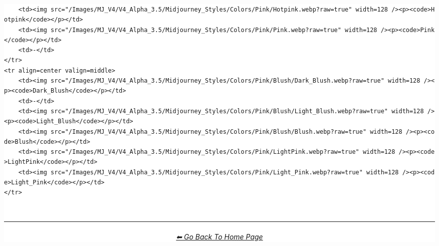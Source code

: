 		<td><img src="/Images/MJ_V4/V4_Alpha_3.5/Midjourney_Styles/Colors/Pink/Hotpink.webp?raw=true" width=128 /><p><code>Hotpink</code></p></td>
		<td><img src="/Images/MJ_V4/V4_Alpha_3.5/Midjourney_Styles/Colors/Pink/Pink.webp?raw=true" width=128 /><p><code>Pink</code></p></td>
		<td>-</td>
	</tr>
	<tr align=center valign=middle>
		<td><img src="/Images/MJ_V4/V4_Alpha_3.5/Midjourney_Styles/Colors/Pink/Blush/Dark_Blush.webp?raw=true" width=128 /><p><code>Dark_Blush</code></p></td>
		<td>-</td>
		<td><img src="/Images/MJ_V4/V4_Alpha_3.5/Midjourney_Styles/Colors/Pink/Blush/Light_Blush.webp?raw=true" width=128 /><p><code>Light_Blush</code></p></td>
		<td><img src="/Images/MJ_V4/V4_Alpha_3.5/Midjourney_Styles/Colors/Pink/Blush/Blush.webp?raw=true" width=128 /><p><code>Blush</code></p></td>
		<td><img src="/Images/MJ_V4/V4_Alpha_3.5/Midjourney_Styles/Colors/Pink/LightPink.webp?raw=true" width=128 /><p><code>LightPink</code></p></td>
		<td><img src="/Images/MJ_V4/V4_Alpha_3.5/Midjourney_Styles/Colors/Pink/Light_Pink.webp?raw=true" width=128 /><p><code>Light_Pink</code></p></td>
	</tr>
</table>

</div>

<br>

<hr>
<div align="center">
<h6><a href="/README.md">⬅ Go Back To Home Page</a></h6>
</div>
